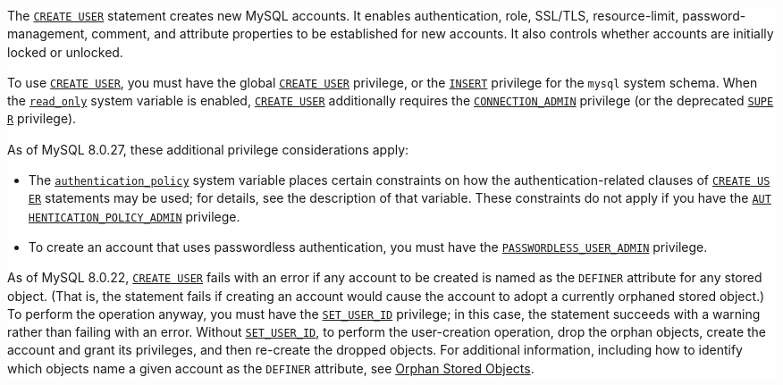 The [`CREATE USER`](https://dev.mysql.com/doc/refman/8.0/en/create-user.html "15.7.1.3 CREATE USER Statement") statement creates
new MySQL accounts. It enables authentication, role, SSL/TLS,
resource-limit, password-management, comment, and attribute
properties to be established for new accounts. It also controls
whether accounts are initially locked or unlocked.


To use [`CREATE USER`](https://dev.mysql.com/doc/refman/8.0/en/create-user.html "15.7.1.3 CREATE USER Statement"), you must have
the global [`CREATE USER`](https://dev.mysql.com/doc/refman/8.0/en/privileges-provided.html#priv_create-user) privilege,
or the [`INSERT`](https://dev.mysql.com/doc/refman/8.0/en/privileges-provided.html#priv_insert) privilege for the
`mysql` system schema. When the
[`read_only`](https://dev.mysql.com/doc/refman/8.0/en/server-system-variables.html#sysvar_read_only) system variable is
enabled, [`CREATE USER`](https://dev.mysql.com/doc/refman/8.0/en/create-user.html "15.7.1.3 CREATE USER Statement") additionally
requires the [`CONNECTION_ADMIN`](https://dev.mysql.com/doc/refman/8.0/en/privileges-provided.html#priv_connection-admin)
privilege (or the deprecated
[`SUPER`](https://dev.mysql.com/doc/refman/8.0/en/privileges-provided.html#priv_super) privilege).


As of MySQL 8.0.27, these additional privilege considerations
apply:

- The [`authentication_policy`](https://dev.mysql.com/doc/refman/8.0/en/server-system-variables.html#sysvar_authentication_policy)
system variable places certain constraints on how the
authentication-related clauses of
[`CREATE USER`](https://dev.mysql.com/doc/refman/8.0/en/create-user.html "15.7.1.3 CREATE USER Statement") statements may be
used; for details, see the description of that variable.
These constraints do not apply if you have the
[`AUTHENTICATION_POLICY_ADMIN`](https://dev.mysql.com/doc/refman/8.0/en/privileges-provided.html#priv_authentication-policy-admin)
privilege.


- To create an account that uses passwordless authentication,
you must have the
[`PASSWORDLESS_USER_ADMIN`](https://dev.mysql.com/doc/refman/8.0/en/privileges-provided.html#priv_passwordless-user-admin)
privilege.


As of MySQL 8.0.22, [`CREATE USER`](https://dev.mysql.com/doc/refman/8.0/en/create-user.html "15.7.1.3 CREATE USER Statement")
fails with an error if any account to be created is named as the
`DEFINER` attribute for any stored object.
(That is, the statement fails if creating an account would cause
the account to adopt a currently orphaned stored object.) To
perform the operation anyway, you must have the
[`SET_USER_ID`](https://dev.mysql.com/doc/refman/8.0/en/privileges-provided.html#priv_set-user-id) privilege; in this
case, the statement succeeds with a warning rather than failing
with an error. Without
[`SET_USER_ID`](https://dev.mysql.com/doc/refman/8.0/en/privileges-provided.html#priv_set-user-id), to perform the
user-creation operation, drop the orphan objects, create the
account and grant its privileges, and then re-create the dropped
objects. For additional information, including how to identify
which objects name a given account as the
`DEFINER` attribute, see
[Orphan Stored Objects](https://dev.mysql.com/doc/refman/8.0/en/stored-objects-security.html#stored-objects-security-orphan-objects "Orphan Stored Objects").